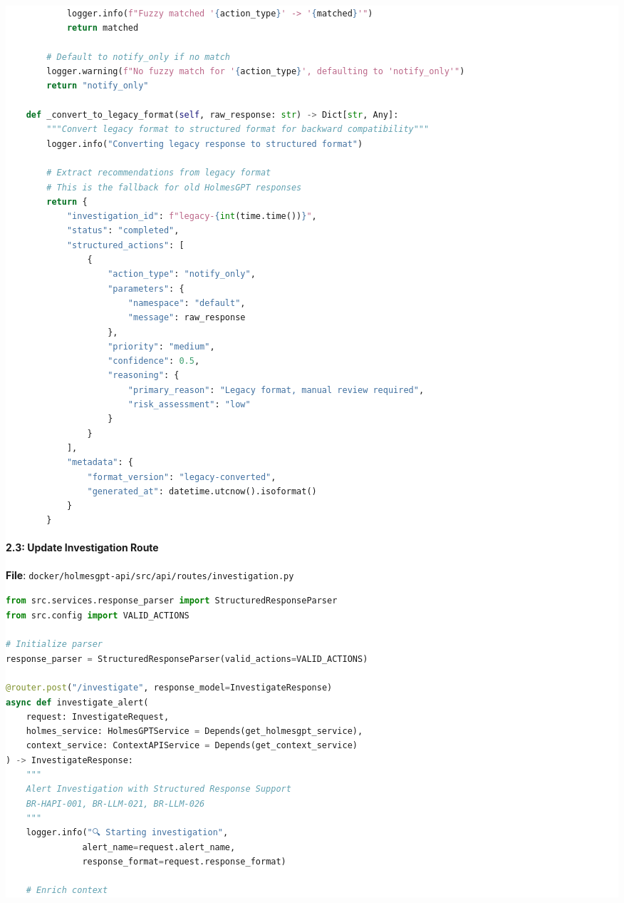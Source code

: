 ```python
            logger.info(f"Fuzzy matched '{action_type}' -> '{matched}'")
            return matched
        
        # Default to notify_only if no match
        logger.warning(f"No fuzzy match for '{action_type}', defaulting to 'notify_only'")
        return "notify_only"
    
    def _convert_to_legacy_format(self, raw_response: str) -> Dict[str, Any]:
        """Convert legacy format to structured format for backward compatibility"""
        logger.info("Converting legacy response to structured format")
        
        # Extract recommendations from legacy format
        # This is the fallback for old HolmesGPT responses
        return {
            "investigation_id": f"legacy-{int(time.time())}",
            "status": "completed",
            "structured_actions": [
                {
                    "action_type": "notify_only",
                    "parameters": {
                        "namespace": "default",
                        "message": raw_response
                    },
                    "priority": "medium",
                    "confidence": 0.5,
                    "reasoning": {
                        "primary_reason": "Legacy format, manual review required",
                        "risk_assessment": "low"
                    }
                }
            ],
            "metadata": {
                "format_version": "legacy-converted",
                "generated_at": datetime.utcnow().isoformat()
            }
        }
```

#### **2.3: Update Investigation Route**

**File**: `docker/holmesgpt-api/src/api/routes/investigation.py`

```python
from src.services.response_parser import StructuredResponseParser
from src.config import VALID_ACTIONS

# Initialize parser
response_parser = StructuredResponseParser(valid_actions=VALID_ACTIONS)

@router.post("/investigate", response_model=InvestigateResponse)
async def investigate_alert(
    request: InvestigateRequest,
    holmes_service: HolmesGPTService = Depends(get_holmesgpt_service),
    context_service: ContextAPIService = Depends(get_context_service)
) -> InvestigateResponse:
    """
    Alert Investigation with Structured Response Support
    BR-HAPI-001, BR-LLM-021, BR-LLM-026
    """
    logger.info("🔍 Starting investigation",
               alert_name=request.alert_name,
               response_format=request.response_format)
    
    # Enrich context
```